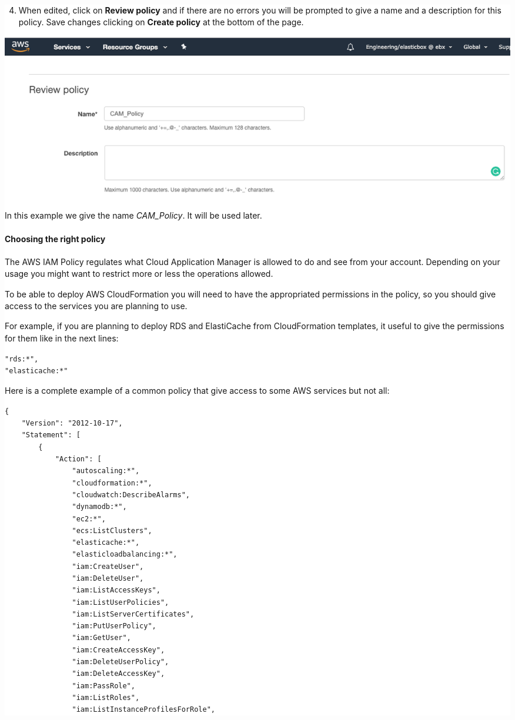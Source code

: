 4. When edited, click on **Review policy** and if there are no errors you will be prompted to give a name and a description for this policy. Save changes clicking on **Create policy** at the bottom of the page.

![AWS Console Review](../../images/aws-console/aws-console-review.png)

In this example we give the name *CAM_Policy*. It will be used later.

#### Choosing the right policy

The AWS IAM Policy regulates what Cloud Application Manager is allowed to do and see from your account. Depending on your usage you might want to restrict more or less the operations allowed.

To be able to deploy AWS CloudFormation you will need to have the appropriated permissions in the policy, so you should give access to the services you are planning to use.

For example, if you are planning to deploy RDS and ElastiCache from CloudFormation templates, it useful to give the permissions for them like in the next lines:  

```
"rds:*",
"elasticache:*"
```

Here is a complete example of a common policy that give access to some AWS services but not all:

```
{
    "Version": "2012-10-17",
    "Statement": [
        {
            "Action": [
                "autoscaling:*",
                "cloudformation:*",
                "cloudwatch:DescribeAlarms",
                "dynamodb:*",
                "ec2:*",
                "ecs:ListClusters",
                "elasticache:*",
                "elasticloadbalancing:*",
                "iam:CreateUser",
                "iam:DeleteUser",
                "iam:ListAccessKeys",
                "iam:ListUserPolicies",
                "iam:ListServerCertificates",
                "iam:PutUserPolicy",
                "iam:GetUser",
                "iam:CreateAccessKey",
                "iam:DeleteUserPolicy",
                "iam:DeleteAccessKey",
                "iam:PassRole",
                "iam:ListRoles",
                "iam:ListInstanceProfilesForRole",
```
